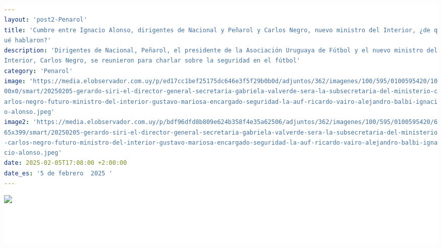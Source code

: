 ```yaml
---
layout: 'post2-Penarol'
title: 'Cumbre entre Ignacio Alonso, dirigentes de Nacional y Peñarol y Carlos Negro, nuevo ministro del Interior, ¿de qué hablaron?'
description: 'Dirigentes de Nacional, Peñarol, el presidente de la Asociación Uruguaya de Fútbol y el nuevo ministro del Interior, Carlos Negro, se reunieron para charlar sobre la seguridad en el fútbol'
category: 'Penarol'
image: 'https://media.elobservador.com.uy/p/ed17cc1bef25175dc646e3f5f29b0b0d/adjuntos/362/imagenes/100/595/0100595420/1000x0/smart/20250205-gerardo-siri-el-director-general-secretaria-gabriela-valverde-sera-la-subsecretaria-del-ministerio-carlos-negro-futuro-ministro-del-interior-gustavo-mariosa-encargado-seguridad-la-auf-ricardo-vairo-alejandro-balbi-ignacio-alonso.jpeg'
image2: 'https://media.elobservador.com.uy/p/bdf96dfd8b809e624b358f4e35a62506/adjuntos/362/imagenes/100/595/0100595420/665x399/smart/20250205-gerardo-siri-el-director-general-secretaria-gabriela-valverde-sera-la-subsecretaria-del-ministerio-carlos-negro-futuro-ministro-del-interior-gustavo-mariosa-encargado-seguridad-la-auf-ricardo-vairo-alejandro-balbi-ignacio-alonso.jpeg'
date: 2025-02-05T17:08:00 +2:00:00
date_es: '5 de febrero  2025 '
---
```


<html>
<img style='width: 100%' src='{{ page.image | prepend: base.url }}'><div style='height: 75px'></div>